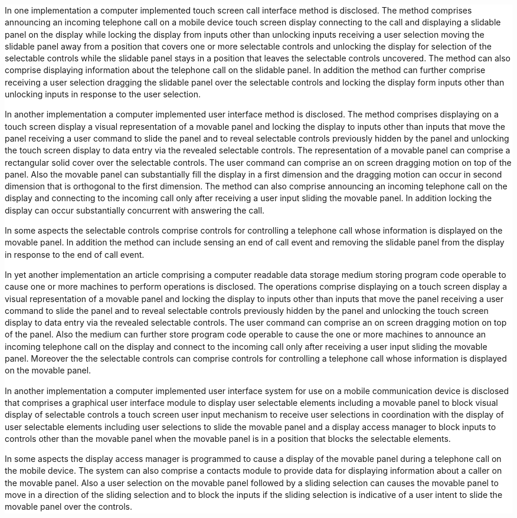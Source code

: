 In one implementation a computer implemented touch screen call interface method is disclosed. The method comprises announcing an incoming telephone call on a mobile device touch screen display connecting to the call and displaying a slidable panel on the display while locking the display from inputs other than unlocking inputs receiving a user selection moving the slidable panel away from a position that covers one or more selectable controls and unlocking the display for selection of the selectable controls while the slidable panel stays in a position that leaves the selectable controls uncovered. The method can also comprise displaying information about the telephone call on the slidable panel. In addition the method can further comprise receiving a user selection dragging the slidable panel over the selectable controls and locking the display form inputs other than unlocking inputs in response to the user selection.

In another implementation a computer implemented user interface method is disclosed. The method comprises displaying on a touch screen display a visual representation of a movable panel and locking the display to inputs other than inputs that move the panel receiving a user command to slide the panel and to reveal selectable controls previously hidden by the panel and unlocking the touch screen display to data entry via the revealed selectable controls. The representation of a movable panel can comprise a rectangular solid cover over the selectable controls. The user command can comprise an on screen dragging motion on top of the panel. Also the movable panel can substantially fill the display in a first dimension and the dragging motion can occur in second dimension that is orthogonal to the first dimension. The method can also comprise announcing an incoming telephone call on the display and connecting to the incoming call only after receiving a user input sliding the movable panel. In addition locking the display can occur substantially concurrent with answering the call.

In some aspects the selectable controls comprise controls for controlling a telephone call whose information is displayed on the movable panel. In addition the method can include sensing an end of call event and removing the slidable panel from the display in response to the end of call event.

In yet another implementation an article comprising a computer readable data storage medium storing program code operable to cause one or more machines to perform operations is disclosed. The operations comprise displaying on a touch screen display a visual representation of a movable panel and locking the display to inputs other than inputs that move the panel receiving a user command to slide the panel and to reveal selectable controls previously hidden by the panel and unlocking the touch screen display to data entry via the revealed selectable controls. The user command can comprise an on screen dragging motion on top of the panel. Also the medium can further store program code operable to cause the one or more machines to announce an incoming telephone call on the display and connect to the incoming call only after receiving a user input sliding the movable panel. Moreover the the selectable controls can comprise controls for controlling a telephone call whose information is displayed on the movable panel.

In another implementation a computer implemented user interface system for use on a mobile communication device is disclosed that comprises a graphical user interface module to display user selectable elements including a movable panel to block visual display of selectable controls a touch screen user input mechanism to receive user selections in coordination with the display of user selectable elements including user selections to slide the movable panel and a display access manager to block inputs to controls other than the movable panel when the movable panel is in a position that blocks the selectable elements.

In some aspects the display access manager is programmed to cause a display of the movable panel during a telephone call on the mobile device. The system can also comprise a contacts module to provide data for displaying information about a caller on the movable panel. Also a user selection on the movable panel followed by a sliding selection can causes the movable panel to move in a direction of the sliding selection and to block the inputs if the sliding selection is indicative of a user intent to slide the movable panel over the controls.
